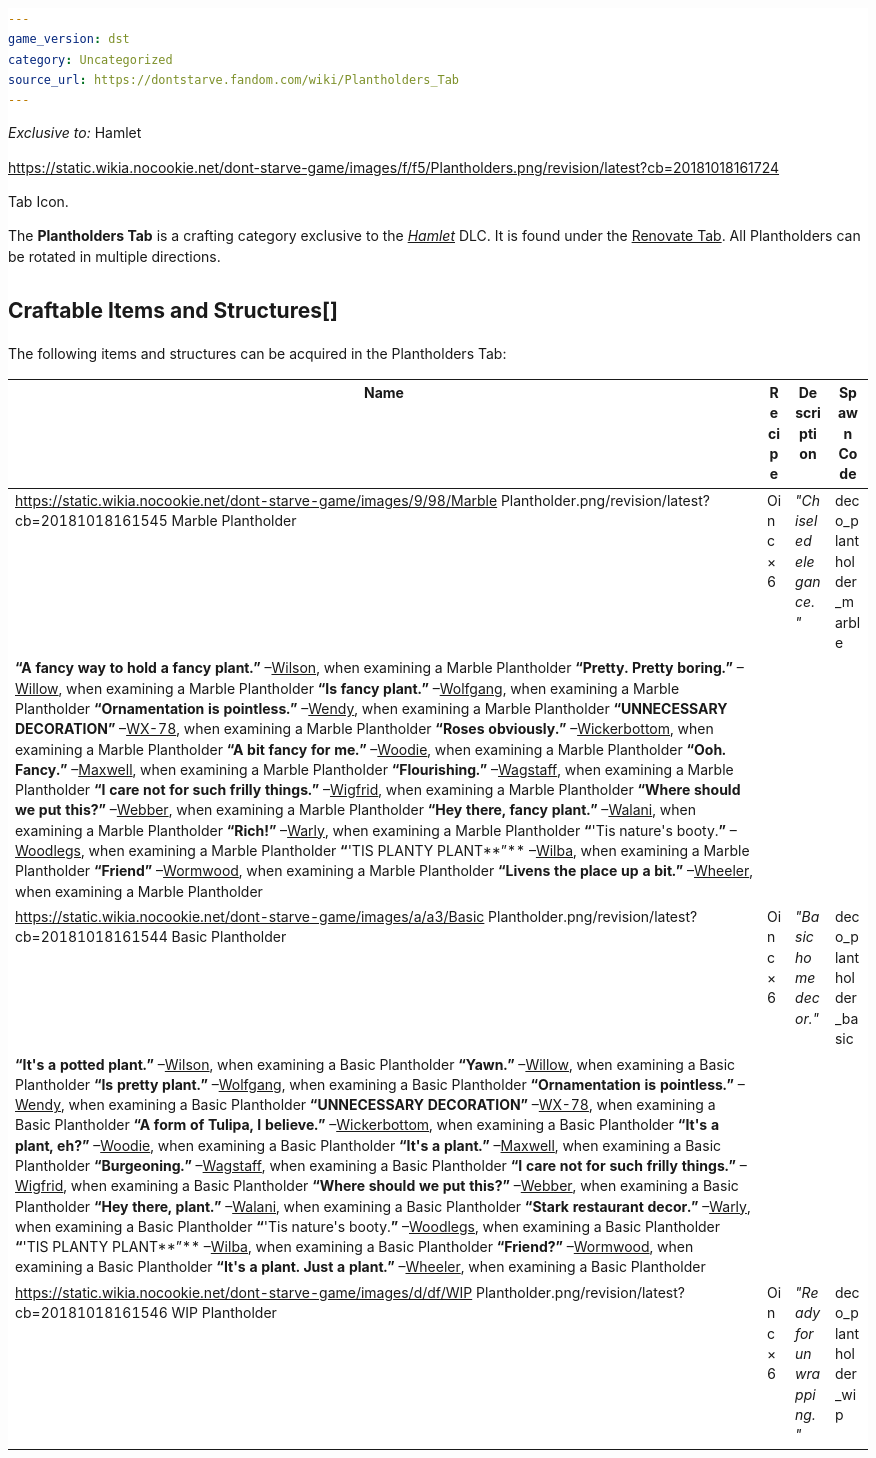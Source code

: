 ```yaml
---
game_version: dst
category: Uncategorized
source_url: https://dontstarve.fandom.com/wiki/Plantholders_Tab
---
```


*Exclusive to:* Hamlet

 https://static.wikia.nocookie.net/dont-starve-game/images/f/f5/Plantholders.png/revision/latest?cb=20181018161724 

Tab Icon.

 

The **Plantholders Tab** is a crafting category exclusive to the *[Hamlet](/wiki/Don%27t_Starve:_Hamlet "Don't Starve: Hamlet")* DLC. It is found under the [Renovate Tab](/wiki/Renovate_Tab "Renovate Tab").
All Plantholders can be rotated in multiple directions.

## Craftable Items and Structures[]

The following items and structures can be acquired in the Plantholders Tab:

| Name | Recipe | Description | Spawn Code |
| --- | --- | --- | --- |
| https://static.wikia.nocookie.net/dont-starve-game/images/9/98/Marble Plantholder.png/revision/latest?cb=20181018161545 Marble Plantholder | Oinc×6 | *"Chiseled elegance."* | deco\_plantholder\_marble |
| **“**A fancy way to hold a fancy plant.**”** –[Wilson](/wiki/Wilson "Wilson"), when examining a Marble Plantholder  **“**Pretty. Pretty boring.**”** –[Willow](/wiki/Willow "Willow"), when examining a Marble Plantholder  **“**Is fancy plant.**”** –[Wolfgang](/wiki/Wolfgang "Wolfgang"), when examining a Marble Plantholder  **“**Ornamentation is pointless.**”** –[Wendy](/wiki/Wendy "Wendy"), when examining a Marble Plantholder  **“**UNNECESSARY DECORATION**”** –[WX-78](/wiki/WX-78 "WX-78"), when examining a Marble Plantholder  **“**Roses obviously.**”** –[Wickerbottom](/wiki/Wickerbottom "Wickerbottom"), when examining a Marble Plantholder  **“**A bit fancy for me.**”** –[Woodie](/wiki/Woodie "Woodie"), when examining a Marble Plantholder  **“**Ooh. Fancy.**”** –[Maxwell](/wiki/Maxwell "Maxwell"), when examining a Marble Plantholder  **“**Flourishing.**”** –[Wagstaff](/wiki/Wagstaff "Wagstaff"), when examining a Marble Plantholder  **“**I care not for such frilly things.**”** –[Wigfrid](/wiki/Wigfrid "Wigfrid"), when examining a Marble Plantholder  **“**Where should we put this?**”** –[Webber](/wiki/Webber "Webber"), when examining a Marble Plantholder  **“**Hey there, fancy plant.**”** –[Walani](/wiki/Walani "Walani"), when examining a Marble Plantholder  **“**Rich!**”** –[Warly](/wiki/Warly "Warly"), when examining a Marble Plantholder  **“**'Tis nature's booty.**”** –[Woodlegs](/wiki/Woodlegs "Woodlegs"), when examining a Marble Plantholder  **“**'TIS PLANTY PLANT**”** –[Wilba](/wiki/Wilba "Wilba"), when examining a Marble Plantholder  **“**Friend**”** –[Wormwood](/wiki/Wormwood "Wormwood"), when examining a Marble Plantholder  **“**Livens the place up a bit.**”** –[Wheeler](/wiki/Wheeler "Wheeler"), when examining a Marble Plantholder | | | |
| https://static.wikia.nocookie.net/dont-starve-game/images/a/a3/Basic Plantholder.png/revision/latest?cb=20181018161544 Basic Plantholder | Oinc×6 | *"Basic home decor."* | deco\_plantholder\_basic |
| **“**It's a potted plant.**”** –[Wilson](/wiki/Wilson "Wilson"), when examining a Basic Plantholder  **“**Yawn.**”** –[Willow](/wiki/Willow "Willow"), when examining a Basic Plantholder  **“**Is pretty plant.**”** –[Wolfgang](/wiki/Wolfgang "Wolfgang"), when examining a Basic Plantholder  **“**Ornamentation is pointless.**”** –[Wendy](/wiki/Wendy "Wendy"), when examining a Basic Plantholder  **“**UNNECESSARY DECORATION**”** –[WX-78](/wiki/WX-78 "WX-78"), when examining a Basic Plantholder  **“**A form of Tulipa, I believe.**”** –[Wickerbottom](/wiki/Wickerbottom "Wickerbottom"), when examining a Basic Plantholder  **“**It's a plant, eh?**”** –[Woodie](/wiki/Woodie "Woodie"), when examining a Basic Plantholder  **“**It's a plant.**”** –[Maxwell](/wiki/Maxwell "Maxwell"), when examining a Basic Plantholder  **“**Burgeoning.**”** –[Wagstaff](/wiki/Wagstaff "Wagstaff"), when examining a Basic Plantholder  **“**I care not for such frilly things.**”** –[Wigfrid](/wiki/Wigfrid "Wigfrid"), when examining a Basic Plantholder  **“**Where should we put this?**”** –[Webber](/wiki/Webber "Webber"), when examining a Basic Plantholder  **“**Hey there, plant.**”** –[Walani](/wiki/Walani "Walani"), when examining a Basic Plantholder  **“**Stark restaurant decor.**”** –[Warly](/wiki/Warly "Warly"), when examining a Basic Plantholder  **“**'Tis nature's booty.**”** –[Woodlegs](/wiki/Woodlegs "Woodlegs"), when examining a Basic Plantholder  **“**'TIS PLANTY PLANT**”** –[Wilba](/wiki/Wilba "Wilba"), when examining a Basic Plantholder  **“**Friend?**”** –[Wormwood](/wiki/Wormwood "Wormwood"), when examining a Basic Plantholder  **“**It's a plant. Just a plant.**”** –[Wheeler](/wiki/Wheeler "Wheeler"), when examining a Basic Plantholder | | | |
| https://static.wikia.nocookie.net/dont-starve-game/images/d/df/WIP Plantholder.png/revision/latest?cb=20181018161546 WIP Plantholder | Oinc×6 | *"Ready for unwrapping."* | deco\_plantholder\_wip |